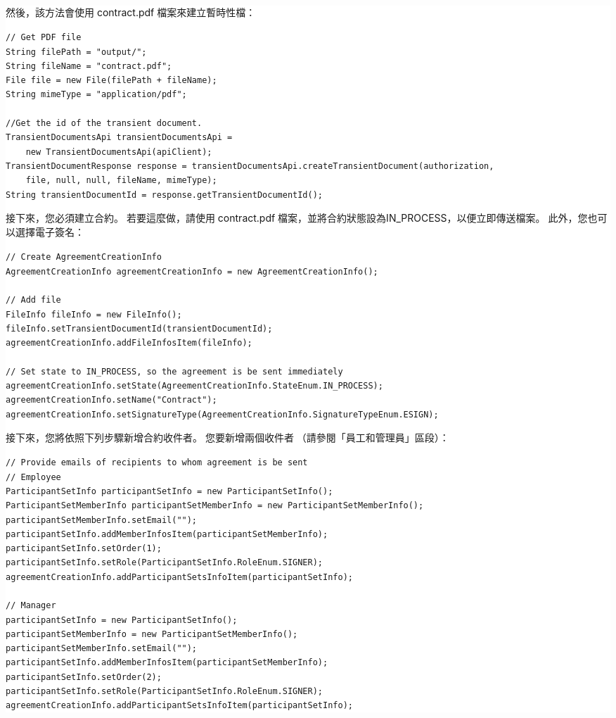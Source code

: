 然後，該方法會使用 contract.pdf 檔案來建立暫時性檔：

```
// Get PDF file
String filePath = "output/";
String fileName = "contract.pdf";
File file = new File(filePath + fileName);
String mimeType = "application/pdf";
 
//Get the id of the transient document.
TransientDocumentsApi transientDocumentsApi =
    new TransientDocumentsApi(apiClient);
TransientDocumentResponse response = transientDocumentsApi.createTransientDocument(authorization,
    file, null, null, fileName, mimeType);
String transientDocumentId = response.getTransientDocumentId();
```

接下來，您必須建立合約。 若要這麼做，請使用 contract.pdf 檔案，並將合約狀態設為IN_PROCESS，以便立即傳送檔案。 此外，您也可以選擇電子簽名：

```
// Create AgreementCreationInfo
AgreementCreationInfo agreementCreationInfo = new AgreementCreationInfo();
 
// Add file
FileInfo fileInfo = new FileInfo();
fileInfo.setTransientDocumentId(transientDocumentId);
agreementCreationInfo.addFileInfosItem(fileInfo);
 
// Set state to IN_PROCESS, so the agreement is be sent immediately
agreementCreationInfo.setState(AgreementCreationInfo.StateEnum.IN_PROCESS);
agreementCreationInfo.setName("Contract");
agreementCreationInfo.setSignatureType(AgreementCreationInfo.SignatureTypeEnum.ESIGN);
```

接下來，您將依照下列步驟新增合約收件者。 您要新增兩個收件者 （請參閱「員工和管理員」區段）：

```
// Provide emails of recipients to whom agreement is be sent
// Employee
ParticipantSetInfo participantSetInfo = new ParticipantSetInfo();
ParticipantSetMemberInfo participantSetMemberInfo = new ParticipantSetMemberInfo();
participantSetMemberInfo.setEmail("");
participantSetInfo.addMemberInfosItem(participantSetMemberInfo);
participantSetInfo.setOrder(1);
participantSetInfo.setRole(ParticipantSetInfo.RoleEnum.SIGNER);
agreementCreationInfo.addParticipantSetsInfoItem(participantSetInfo);
 
// Manager
participantSetInfo = new ParticipantSetInfo();
participantSetMemberInfo = new ParticipantSetMemberInfo();
participantSetMemberInfo.setEmail("");
participantSetInfo.addMemberInfosItem(participantSetMemberInfo);
participantSetInfo.setOrder(2);
participantSetInfo.setRole(ParticipantSetInfo.RoleEnum.SIGNER);
agreementCreationInfo.addParticipantSetsInfoItem(participantSetInfo);
```
